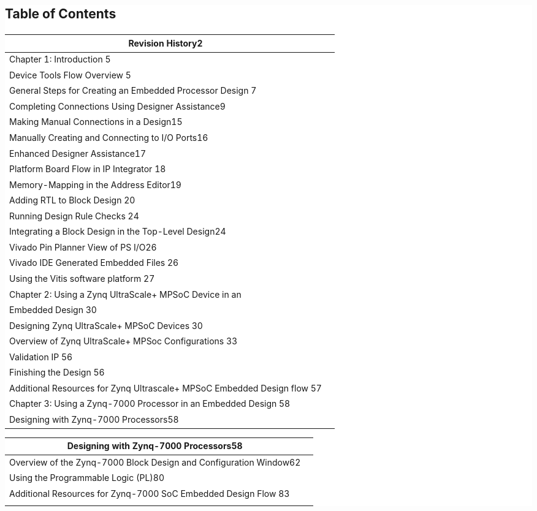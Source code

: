 ## Table of Contents

| Revision History2                                                       |  |
|-------------------------------------------------------------------------|--|
| Chapter 1: Introduction 5                                               |  |
| Device Tools Flow Overview 5                                            |  |
| General Steps for Creating an Embedded Processor Design 7               |  |
| Completing Connections Using Designer Assistance9                       |  |
| Making Manual Connections in a Design15                                 |  |
| Manually Creating and Connecting to I/O Ports16                         |  |
| Enhanced Designer Assistance17                                          |  |
| Platform Board Flow in IP Integrator 18                                 |  |
| Memory-Mapping in the Address Editor19                                  |  |
| Adding RTL to Block Design 20                                           |  |
| Running Design Rule Checks 24                                           |  |
| Integrating a Block Design in the Top-Level Design24                    |  |
| Vivado Pin Planner View of PS I/O26                                     |  |
| Vivado IDE Generated Embedded Files  26                                 |  |
| Using the Vitis software platform  27                                   |  |
| Chapter 2: Using a Zynq UltraScale+ MPSoC Device in an                  |  |
| Embedded Design 30                                                      |  |
| Designing Zynq UltraScale+ MPSoC Devices 30                             |  |
| Overview of Zynq UltraScale+ MPSoc Configurations 33                    |  |
| Validation IP 56                                                        |  |
| Finishing the Design 56                                                 |  |
| Additional Resources for Zynq Ultrascale+ MPSoC Embedded Design flow 57 |  |
| Chapter 3: Using a Zynq-7000 Processor in an Embedded Design 58         |  |
| Designing with Zynq-7000 Processors58                                   |  |

| Designing with Zynq-7000 Processors58                             |  |
|-------------------------------------------------------------------|--|
| Overview of the Zynq-7000 Block Design and Configuration Window62 |  |
| Using the Programmable Logic (PL)80                               |  |
| Additional Resources for Zynq-7000 SoC Embedded Design Flow 83    |  |
|                                                                   |  |
